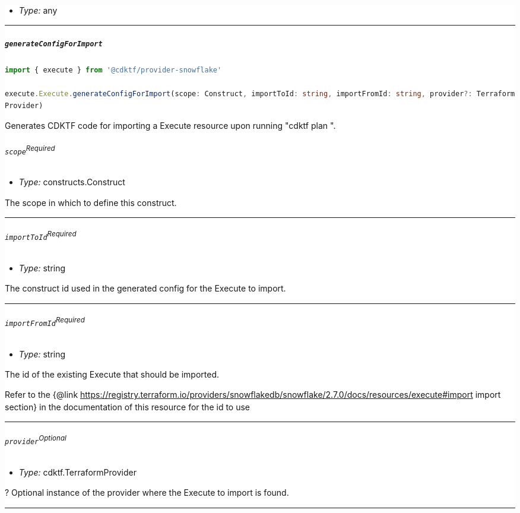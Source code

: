 - *Type:* any

---

##### `generateConfigForImport` <a name="generateConfigForImport" id="@cdktf/provider-snowflake.execute.Execute.generateConfigForImport"></a>

```typescript
import { execute } from '@cdktf/provider-snowflake'

execute.Execute.generateConfigForImport(scope: Construct, importToId: string, importFromId: string, provider?: TerraformProvider)
```

Generates CDKTF code for importing a Execute resource upon running "cdktf plan <stack-name>".

###### `scope`<sup>Required</sup> <a name="scope" id="@cdktf/provider-snowflake.execute.Execute.generateConfigForImport.parameter.scope"></a>

- *Type:* constructs.Construct

The scope in which to define this construct.

---

###### `importToId`<sup>Required</sup> <a name="importToId" id="@cdktf/provider-snowflake.execute.Execute.generateConfigForImport.parameter.importToId"></a>

- *Type:* string

The construct id used in the generated config for the Execute to import.

---

###### `importFromId`<sup>Required</sup> <a name="importFromId" id="@cdktf/provider-snowflake.execute.Execute.generateConfigForImport.parameter.importFromId"></a>

- *Type:* string

The id of the existing Execute that should be imported.

Refer to the {@link https://registry.terraform.io/providers/snowflakedb/snowflake/2.7.0/docs/resources/execute#import import section} in the documentation of this resource for the id to use

---

###### `provider`<sup>Optional</sup> <a name="provider" id="@cdktf/provider-snowflake.execute.Execute.generateConfigForImport.parameter.provider"></a>

- *Type:* cdktf.TerraformProvider

? Optional instance of the provider where the Execute to import is found.

---
